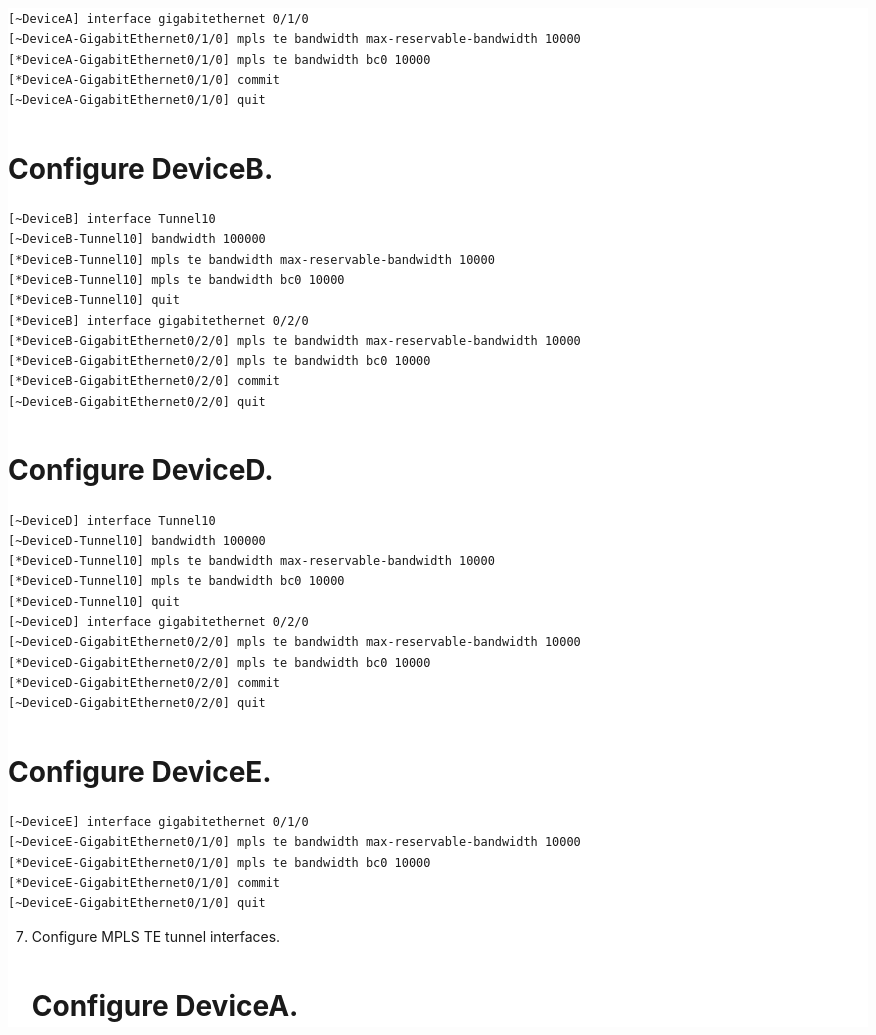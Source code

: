    ```
   [~DeviceA] interface gigabitethernet 0/1/0
   [~DeviceA-GigabitEthernet0/1/0] mpls te bandwidth max-reservable-bandwidth 10000
   [*DeviceA-GigabitEthernet0/1/0] mpls te bandwidth bc0 10000
   [*DeviceA-GigabitEthernet0/1/0] commit
   [~DeviceA-GigabitEthernet0/1/0] quit
   ```
   
   # Configure DeviceB.
   
   ```
   [~DeviceB] interface Tunnel10
   [~DeviceB-Tunnel10] bandwidth 100000
   [*DeviceB-Tunnel10] mpls te bandwidth max-reservable-bandwidth 10000
   [*DeviceB-Tunnel10] mpls te bandwidth bc0 10000
   [*DeviceB-Tunnel10] quit
   [*DeviceB] interface gigabitethernet 0/2/0
   [*DeviceB-GigabitEthernet0/2/0] mpls te bandwidth max-reservable-bandwidth 10000
   [*DeviceB-GigabitEthernet0/2/0] mpls te bandwidth bc0 10000
   [*DeviceB-GigabitEthernet0/2/0] commit
   [~DeviceB-GigabitEthernet0/2/0] quit
   ```
   
   # Configure DeviceD.
   
   ```
   [~DeviceD] interface Tunnel10
   [~DeviceD-Tunnel10] bandwidth 100000
   [*DeviceD-Tunnel10] mpls te bandwidth max-reservable-bandwidth 10000
   [*DeviceD-Tunnel10] mpls te bandwidth bc0 10000
   [*DeviceD-Tunnel10] quit
   [~DeviceD] interface gigabitethernet 0/2/0
   [~DeviceD-GigabitEthernet0/2/0] mpls te bandwidth max-reservable-bandwidth 10000
   [*DeviceD-GigabitEthernet0/2/0] mpls te bandwidth bc0 10000
   [*DeviceD-GigabitEthernet0/2/0] commit
   [~DeviceD-GigabitEthernet0/2/0] quit
   ```
   
   # Configure DeviceE.
   
   ```
   [~DeviceE] interface gigabitethernet 0/1/0
   [~DeviceE-GigabitEthernet0/1/0] mpls te bandwidth max-reservable-bandwidth 10000
   [*DeviceE-GigabitEthernet0/1/0] mpls te bandwidth bc0 10000
   [*DeviceE-GigabitEthernet0/1/0] commit
   [~DeviceE-GigabitEthernet0/1/0] quit
   ```
7. Configure MPLS TE tunnel interfaces.
   
   
   
   # Configure DeviceA.
   